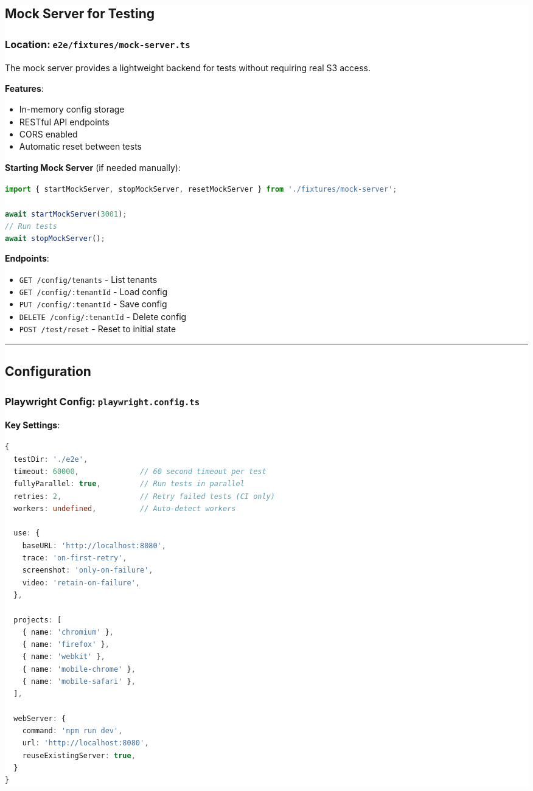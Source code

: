 
## Mock Server for Testing

### Location: `e2e/fixtures/mock-server.ts`

The mock server provides a lightweight backend for tests without requiring real S3 access.

**Features**:
- In-memory config storage
- RESTful API endpoints
- CORS enabled
- Automatic reset between tests

**Starting Mock Server** (if needed manually):
```typescript
import { startMockServer, stopMockServer, resetMockServer } from './fixtures/mock-server';

await startMockServer(3001);
// Run tests
await stopMockServer();
```

**Endpoints**:
- `GET /config/tenants` - List tenants
- `GET /config/:tenantId` - Load config
- `PUT /config/:tenantId` - Save config
- `DELETE /config/:tenantId` - Delete config
- `POST /test/reset` - Reset to initial state

---

## Configuration

### Playwright Config: `playwright.config.ts`

**Key Settings**:
```typescript
{
  testDir: './e2e',
  timeout: 60000,              // 60 second timeout per test
  fullyParallel: true,         // Run tests in parallel
  retries: 2,                  // Retry failed tests (CI only)
  workers: undefined,          // Auto-detect workers

  use: {
    baseURL: 'http://localhost:8080',
    trace: 'on-first-retry',
    screenshot: 'only-on-failure',
    video: 'retain-on-failure',
  },

  projects: [
    { name: 'chromium' },
    { name: 'firefox' },
    { name: 'webkit' },
    { name: 'mobile-chrome' },
    { name: 'mobile-safari' },
  ],

  webServer: {
    command: 'npm run dev',
    url: 'http://localhost:8080',
    reuseExistingServer: true,
  }
}
```